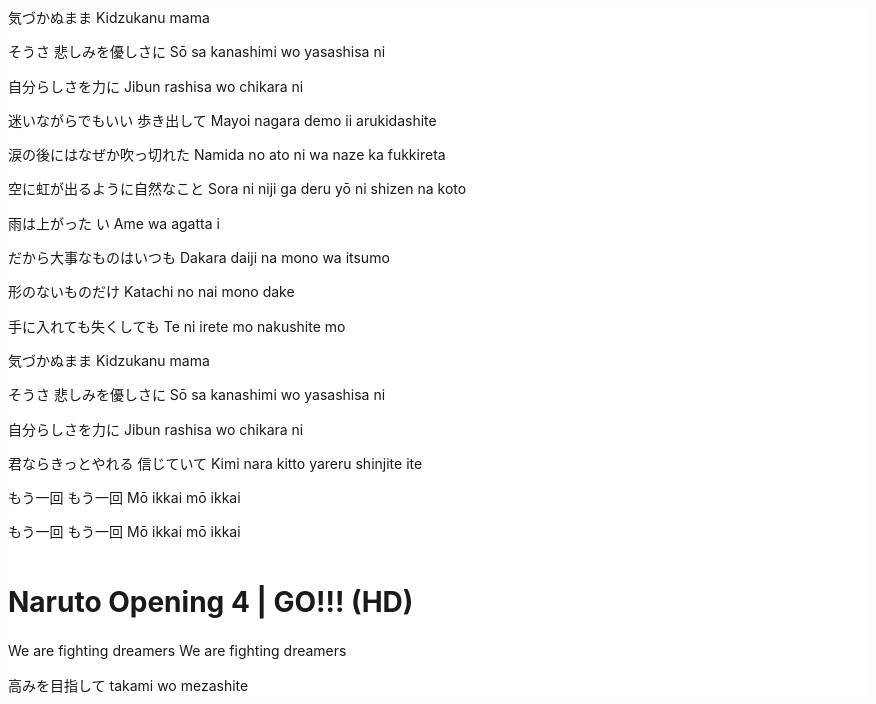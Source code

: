 気づかぬまま
Kidzukanu mama


そうさ 悲しみを優しさに
Sō sa kanashimi wo yasashisa ni

自分らしさを力に
Jibun rashisa wo chikara ni

迷いながらでもいい 歩き出して
Mayoi nagara demo ii arukidashite


涙の後にはなぜか吹っ切れた
Namida no ato ni wa naze ka fukkireta

空に虹が出るように自然なこと
Sora ni niji ga deru yō ni shizen na koto

雨は上がった い
Ame wa agatta i


だから大事なものはいつも
Dakara daiji na mono wa itsumo

形のないものだけ
Katachi no nai mono dake

手に入れても失くしても
Te ni irete mo nakushite mo

気づかぬまま
Kidzukanu mama


そうさ 悲しみを優しさに
Sō sa kanashimi wo yasashisa ni

自分らしさを力に
Jibun rashisa wo chikara ni

君ならきっとやれる 信じていて
Kimi nara kitto yareru shinjite ite

もう一回 もう一回
Mō ikkai mō ikkai

もう一回 もう一回
Mō ikkai mō ikkai


# Naruto Opening 4 | GO!!! (HD)
 

We are fighting dreamers
We are fighting dreamers

高みを目指して
takami wo mezashite
